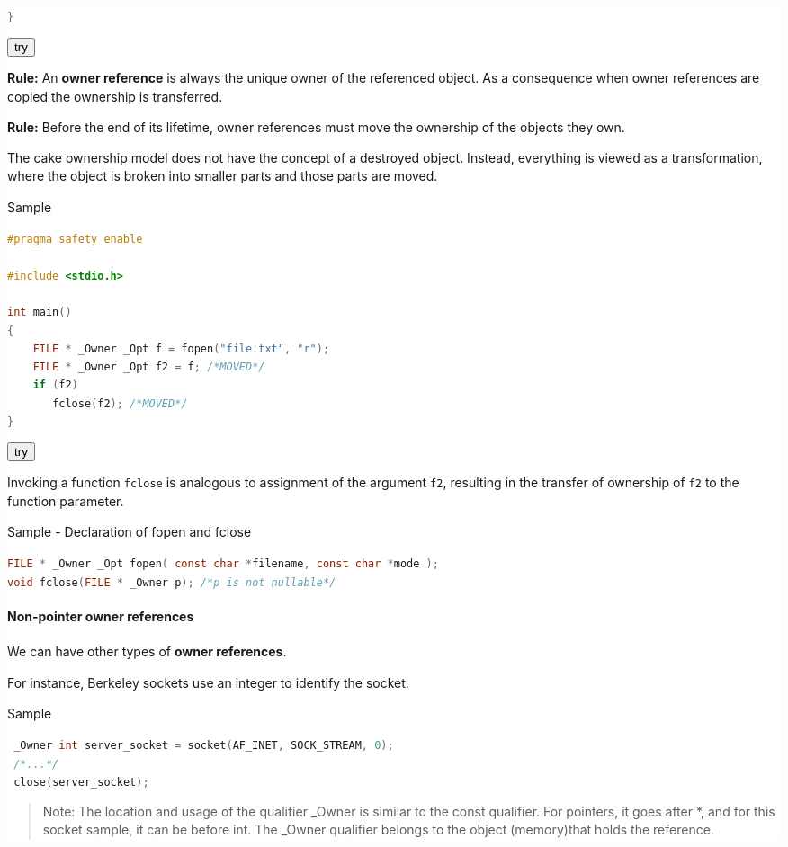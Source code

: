 ```c
}    
```

<button onclick="Try(this)">try</button>


**Rule:** An **owner reference** is always the unique owner of the referenced object. As a consequence when owner references are copied the ownership is transferred.

**Rule:** Before the end of its lifetime, owner references must move the ownership of the objects they own.

The cake ownership model does not have the concept of a destroyed object. Instead, everything is viewed as a transformation, where the object is broken into 
smaller parts and those parts are moved.

Sample

```c  
#pragma safety enable

#include <stdio.h>

int main()
{
	FILE * _Owner _Opt f = fopen("file.txt", "r");
	FILE * _Owner _Opt f2 = f; /*MOVED*/
	if (f2)
       fclose(f2); /*MOVED*/
}
```
<button onclick="Try(this)">try</button>

Invoking a function `fclose` is analogous to assignment of the argument `f2`, resulting in the transfer of ownership of `f2` to the function parameter.  

Sample - Declaration of fopen and fclose

```c
FILE * _Owner _Opt fopen( const char *filename, const char *mode );
void fclose(FILE * _Owner p); /*p is not nullable*/
```

#### Non-pointer owner references

We can have other types of **owner references**.   

For instance, Berkeley sockets use an integer to identify the socket.

Sample

```c
 _Owner int server_socket = socket(AF_INET, SOCK_STREAM, 0);
 /*...*/
 close(server_socket);
```

> Note: The location and usage of the qualifier \_Owner is similar to the const qualifier. For pointers, it goes after *, and for this socket sample, it can be before int. The \_Owner qualifier belongs to the object (memory)that holds the reference.
